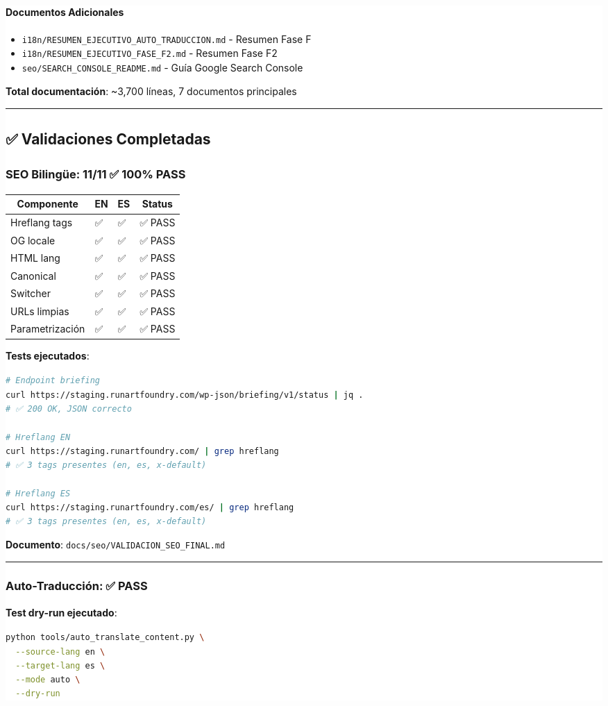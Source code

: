#### Documentos Adicionales

- `i18n/RESUMEN_EJECUTIVO_AUTO_TRADUCCION.md` - Resumen Fase F
- `i18n/RESUMEN_EJECUTIVO_FASE_F2.md` - Resumen Fase F2
- `seo/SEARCH_CONSOLE_README.md` - Guía Google Search Console

**Total documentación**: ~3,700 líneas, 7 documentos principales

---

## ✅ Validaciones Completadas

### SEO Bilingüe: 11/11 ✅ 100% PASS

| Componente | EN | ES | Status |
|------------|----|----|--------|
| Hreflang tags | ✅ | ✅ | ✅ PASS |
| OG locale | ✅ | ✅ | ✅ PASS |
| HTML lang | ✅ | ✅ | ✅ PASS |
| Canonical | ✅ | ✅ | ✅ PASS |
| Switcher | ✅ | ✅ | ✅ PASS |
| URLs limpias | ✅ | ✅ | ✅ PASS |
| Parametrización | ✅ | ✅ | ✅ PASS |

**Tests ejecutados**:
```bash
# Endpoint briefing
curl https://staging.runartfoundry.com/wp-json/briefing/v1/status | jq .
# ✅ 200 OK, JSON correcto

# Hreflang EN
curl https://staging.runartfoundry.com/ | grep hreflang
# ✅ 3 tags presentes (en, es, x-default)

# Hreflang ES
curl https://staging.runartfoundry.com/es/ | grep hreflang
# ✅ 3 tags presentes (en, es, x-default)
```

**Documento**: `docs/seo/VALIDACION_SEO_FINAL.md`

---

### Auto-Traducción: ✅ PASS

**Test dry-run ejecutado**:
```bash
python tools/auto_translate_content.py \
  --source-lang en \
  --target-lang es \
  --mode auto \
  --dry-run
```
